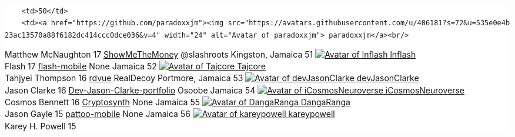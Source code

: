 		<td>50</td>
		<td><a href="https://github.com/paradoxxjm"><img src="https://avatars.githubusercontent.com/u/406181?s=72&u=535e0e4b23ac13570a88f6182dc414ccc0dce036&v=4" width="24" alt="Avatar of paradoxxjm"> paradoxxjm</a><br/>
Matthew McNaughton</td>
		<td>17</td>
		<td><a href="https://github.com/paradoxxjm/ShowMeTheMoney">ShowMeTheMoney</a></td>
		<td>@slashroots </td>
		<td>Kingston, Jamaica</td>
	</tr>
	<tr>
		<td>51</td>
		<td><a href="https://github.com/lnflash"><img src="https://avatars.githubusercontent.com/u/119337690?s=72&v=4" width="24" alt="Avatar of lnflash"> lnflash</a><br/>
Flash</td>
		<td>17</td>
		<td><a href="https://github.com/lnflash/flash-mobile">flash-mobile</a></td>
		<td>None</td>
		<td>Jamaica</td>
	</tr>
	<tr>
		<td>52</td>
		<td><a href="https://github.com/Tajcore"><img src="https://avatars.githubusercontent.com/u/45900878?s=72&u=1b1e7ca78bdd1d51de0706f5fbc22e9fbb95890a&v=4" width="24" alt="Avatar of Tajcore"> Tajcore</a><br/>
Tahjyei Thompson</td>
		<td>16</td>
		<td><a href="https://github.com/realdecoy/rdvue">rdvue</a></td>
		<td>RealDecoy</td>
		<td>Portmore, Jamaica</td>
	</tr>
	<tr>
		<td>53</td>
		<td><a href="https://github.com/devJasonClarke"><img src="https://avatars.githubusercontent.com/u/53666196?s=72&u=d58dc2586f246370c408ee65ab884af4a40b161c&v=4" width="24" alt="Avatar of devJasonClarke"> devJasonClarke</a><br/>
Jason Clarke</td>
		<td>16</td>
		<td><a href="https://github.com/devJasonClarke/Dev-Jason-Clarke-portfolio">Dev-Jason-Clarke-portfolio</a></td>
		<td>Osoobe</td>
		<td>Jamaica</td>
	</tr>
	<tr>
		<td>54</td>
		<td><a href="https://github.com/iCosmosNeuroverse"><img src="https://avatars.githubusercontent.com/u/82050128?s=72&u=ac6dd88077b3e73111fee9916709094309e4d714&v=4" width="24" alt="Avatar of iCosmosNeuroverse"> iCosmosNeuroverse</a><br/>
Cosmos Bennett</td>
		<td>16</td>
		<td><a href="https://github.com/iCosmosNeuroverse/Cryptosynth">Cryptosynth</a></td>
		<td>None</td>
		<td>Jamaica</td>
	</tr>
	<tr>
		<td>55</td>
		<td><a href="https://github.com/DangaRanga"><img src="https://avatars.githubusercontent.com/u/55003601?s=72&u=9156339d36db4a94d6b6839fec5caa3331ccbbed&v=4" width="24" alt="Avatar of DangaRanga"> DangaRanga</a><br/>
Jason Gayle</td>
		<td>15</td>
		<td><a href="https://github.com/PalisadoesFoundation/pattoo-mobile">pattoo-mobile</a></td>
		<td>None</td>
		<td>Jamaica</td>
	</tr>
	<tr>
		<td>56</td>
		<td><a href="https://github.com/kareypowell"><img src="https://avatars.githubusercontent.com/u/1640789?s=72&u=927527a08d31cf705f710398d045b00cb79a5efc&v=4" width="24" alt="Avatar of kareypowell"> kareypowell</a><br/>
Karey H. Powell</td>
		<td>15</td>